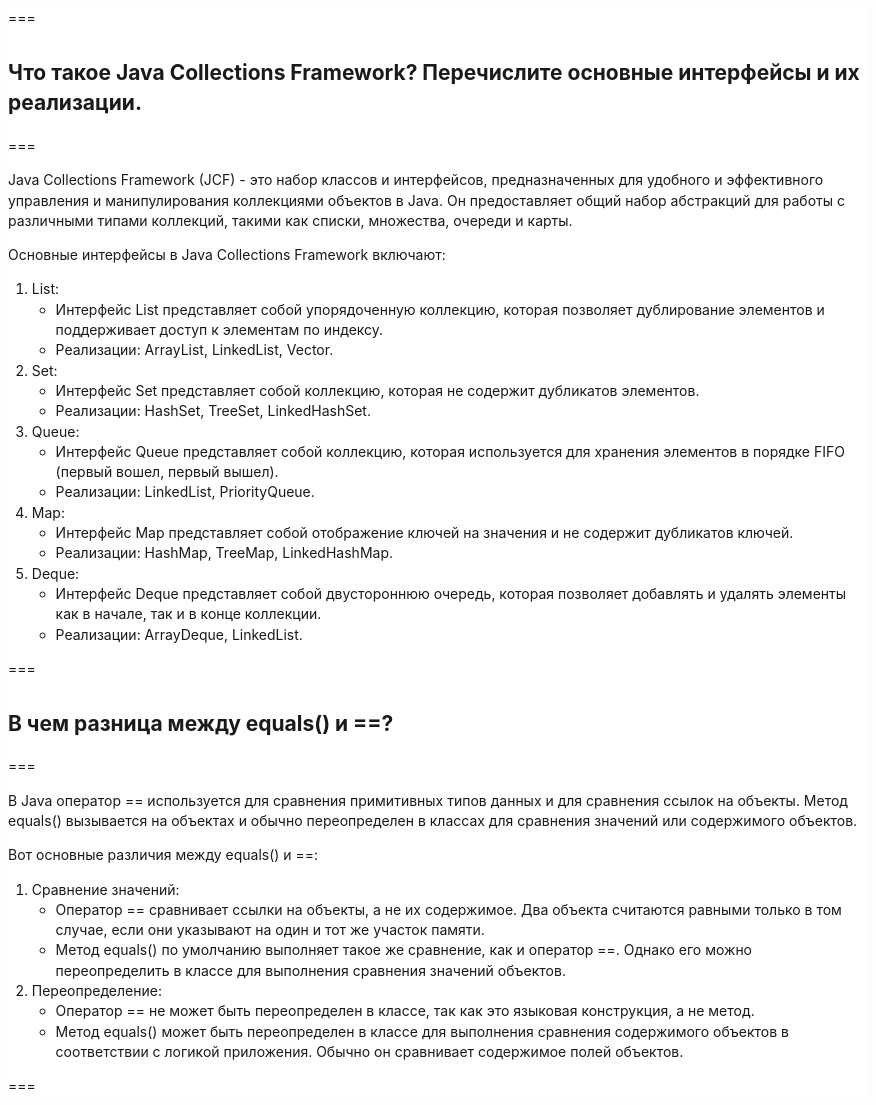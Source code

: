 ===

## Что такое Java Collections Framework? Перечислите основные интерфейсы и их реализации.

===

Java Collections Framework (JCF) - это набор классов и интерфейсов, предназначенных для удобного и эффективного управления и манипулирования коллекциями объектов в Java. Он предоставляет общий набор абстракций для работы с различными типами коллекций, такими как списки, множества, очереди и карты.

Основные интерфейсы в Java Collections Framework включают:
1. List:
    * Интерфейс List представляет собой упорядоченную коллекцию, которая позволяет дублирование элементов и поддерживает доступ к элементам по индексу.
    * Реализации: ArrayList, LinkedList, Vector.
2. Set:
    * Интерфейс Set представляет собой коллекцию, которая не содержит дубликатов элементов.
    * Реализации: HashSet, TreeSet, LinkedHashSet.
3. Queue:
    * Интерфейс Queue представляет собой коллекцию, которая используется для хранения элементов в порядке FIFO (первый вошел, первый вышел).
    * Реализации: LinkedList, PriorityQueue.
4. Map:
    * Интерфейс Map представляет собой отображение ключей на значения и не содержит дубликатов ключей.
    * Реализации: HashMap, TreeMap, LinkedHashMap.
5. Deque:
    * Интерфейс Deque представляет собой двустороннюю очередь, которая позволяет добавлять и удалять элементы как в начале, так и в конце коллекции.
    * Реализации: ArrayDeque, LinkedList.

===

## В чем разница между equals() и ==?

===

В Java оператор == используется для сравнения примитивных типов данных и для сравнения ссылок на объекты. Метод equals() вызывается на объектах и обычно переопределен в классах для сравнения значений или содержимого объектов.

Вот основные различия между equals() и ==:
1. Сравнение значений:
    * Оператор == сравнивает ссылки на объекты, а не их содержимое. Два объекта считаются равными только в том случае, если они указывают на один и тот же участок памяти.
    * Метод equals() по умолчанию выполняет такое же сравнение, как и оператор ==. Однако его можно переопределить в классе для выполнения сравнения значений объектов.
2. Переопределение:
    * Оператор == не может быть переопределен в классе, так как это языковая конструкция, а не метод.
    * Метод equals() может быть переопределен в классе для выполнения сравнения содержимого объектов в соответствии с логикой приложения. Обычно он сравнивает содержимое полей объектов.

===
